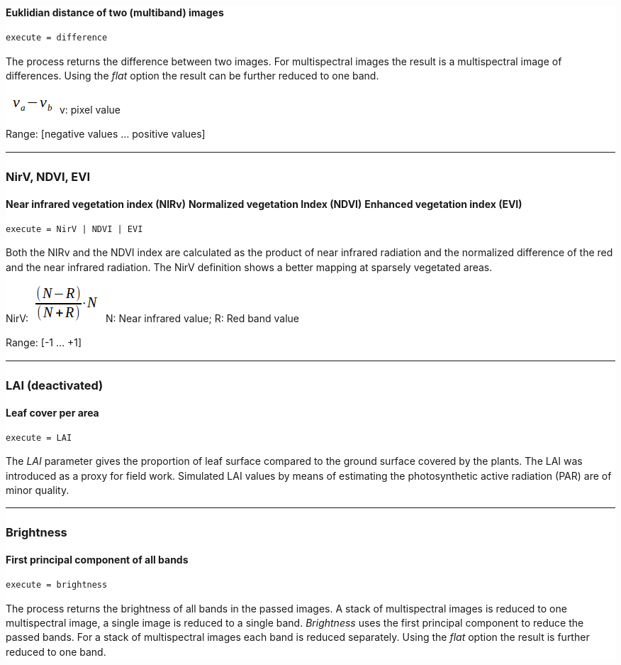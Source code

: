 **Euklidian distance of two (multiband) images**

`execute = difference`

The process returns the difference between two images. For multispectral images the result is a multispectral image of differences. Using the *flat* option the result can be further reduced to one band.

​	![image-20240319182407876](../images/5_Difference.png)	v: pixel value

Range: [negative values … positive values]

---

### NirV, NDVI, EVI

**Near infrared vegetation index (NIRv)**
**Normalized vegetation Index (NDVI)**
**Enhanced vegetation index (EVI)**

`execute = NirV | NDVI | EVI`

Both the NIRv and the NDVI index are calculated as the product of near infrared radiation and the normalized difference of the red and the near infrared radiation. The NirV definition shows a better mapping at sparsely vegetated areas.

NirV: ![image-20240319182841085](../images/5_NirV.png)	N: Near infrared value; R: Red band value

Range: [-1 … +1]

---

### LAI (deactivated)

**Leaf cover per area**

`execute = LAI`

The *LAI* parameter gives the proportion of leaf surface compared to the ground surface covered by the plants. The LAI was introduced as a proxy for field work. Simulated LAI values by means of estimating the photosynthetic active radiation (PAR) are of minor quality.

---

### Brightness

**First principal component of all bands**

`execute = brightness`

The process returns the brightness of all bands in the passed images. A stack of multispectral images is reduced to one multispectral image, a single image is reduced to a single band. *Brightness* uses the first principal component to reduce the passed bands. For a stack of multispectral images each band is reduced separately. Using the *flat* option the result is further reduced to one band.
